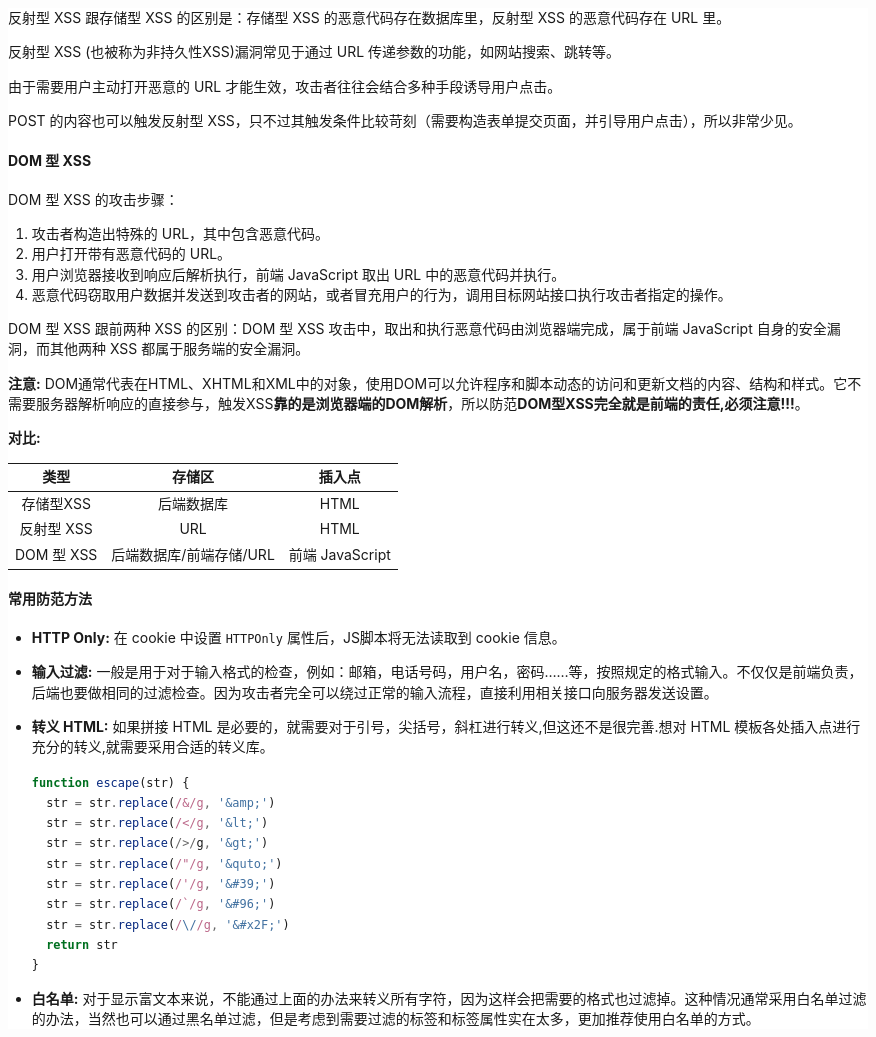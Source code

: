 反射型 XSS 跟存储型 XSS 的区别是：存储型 XSS 的恶意代码存在数据库里，反射型 XSS 的恶意代码存在 URL 里。

反射型 XSS (也被称为非持久性XSS)漏洞常见于通过 URL 传递参数的功能，如网站搜索、跳转等。

由于需要用户主动打开恶意的 URL 才能生效，攻击者往往会结合多种手段诱导用户点击。

POST 的内容也可以触发反射型 XSS，只不过其触发条件比较苛刻（需要构造表单提交页面，并引导用户点击），所以非常少见。

#### DOM 型 XSS

DOM 型 XSS 的攻击步骤：

1. 攻击者构造出特殊的 URL，其中包含恶意代码。
2. 用户打开带有恶意代码的 URL。
3. 用户浏览器接收到响应后解析执行，前端 JavaScript 取出 URL 中的恶意代码并执行。
4. 恶意代码窃取用户数据并发送到攻击者的网站，或者冒充用户的行为，调用目标网站接口执行攻击者指定的操作。

DOM 型 XSS 跟前两种 XSS 的区别：DOM 型 XSS 攻击中，取出和执行恶意代码由浏览器端完成，属于前端 JavaScript 自身的安全漏洞，而其他两种 XSS 都属于服务端的安全漏洞。

**注意:**
 DOM通常代表在HTML、XHTML和XML中的对象，使用DOM可以允许程序和脚本动态的访问和更新文档的内容、结构和样式。它不需要服务器解析响应的直接参与，触发XSS**靠的是浏览器端的DOM解析**，所以防范**DOM型XSS完全就是前端的责任,必须注意!!!**。

**对比:**

|    类型    |         存储区          |     插入点      |
| :--------: | :---------------------: | :-------------: |
| 存储型XSS  |       后端数据库        |      HTML       |
| 反射型 XSS |           URL           |      HTML       |
| DOM 型 XSS | 后端数据库/前端存储/URL | 前端 JavaScript |

#### 常用防范方法

+ **HTTP Only:** 在 cookie 中设置 `HTTPOnly` 属性后，JS脚本将无法读取到 cookie 信息。

+ **输入过滤:** 一般是用于对于输入格式的检查，例如：邮箱，电话号码，用户名，密码……等，按照规定的格式输入。不仅仅是前端负责，后端也要做相同的过滤检查。因为攻击者完全可以绕过正常的输入流程，直接利用相关接口向服务器发送设置。

+ **转义 HTML:** 如果拼接 HTML 是必要的，就需要对于引号，尖括号，斜杠进行转义,但这还不是很完善.想对 HTML 模板各处插入点进行充分的转义,就需要采用合适的转义库。

  ```javascript
  function escape(str) {
    str = str.replace(/&/g, '&amp;')
    str = str.replace(/</g, '&lt;')
    str = str.replace(/>/g, '&gt;')
    str = str.replace(/"/g, '&quto;')
    str = str.replace(/'/g, '&#39;')
    str = str.replace(/`/g, '&#96;')
    str = str.replace(/\//g, '&#x2F;')
    return str
  }
  ```

+ **白名单:** 对于显示富文本来说，不能通过上面的办法来转义所有字符，因为这样会把需要的格式也过滤掉。这种情况通常采用白名单过滤的办法，当然也可以通过黑名单过滤，但是考虑到需要过滤的标签和标签属性实在太多，更加推荐使用白名单的方式。
